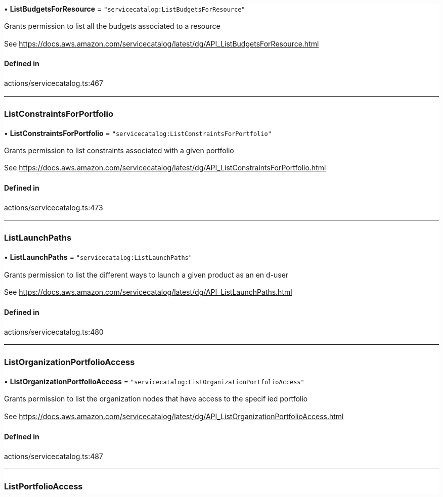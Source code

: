 • **ListBudgetsForResource** = ``"servicecatalog:ListBudgetsForResource"``

Grants permission to list all the budgets associated to a resource

See https://docs.aws.amazon.com/servicecatalog/latest/dg/API_ListBudgetsForResource.html

#### Defined in

actions/servicecatalog.ts:467

___

### ListConstraintsForPortfolio

• **ListConstraintsForPortfolio** = ``"servicecatalog:ListConstraintsForPortfolio"``

Grants permission to list constraints associated with a given portfolio

See https://docs.aws.amazon.com/servicecatalog/latest/dg/API_ListConstraintsForPortfolio.html

#### Defined in

actions/servicecatalog.ts:473

___

### ListLaunchPaths

• **ListLaunchPaths** = ``"servicecatalog:ListLaunchPaths"``

Grants permission to list the different ways to launch a given product as an en
d-user

See https://docs.aws.amazon.com/servicecatalog/latest/dg/API_ListLaunchPaths.html

#### Defined in

actions/servicecatalog.ts:480

___

### ListOrganizationPortfolioAccess

• **ListOrganizationPortfolioAccess** = ``"servicecatalog:ListOrganizationPortfolioAccess"``

Grants permission to list the organization nodes that have access to the specif
ied portfolio

See https://docs.aws.amazon.com/servicecatalog/latest/dg/API_ListOrganizationPortfolioAccess.html

#### Defined in

actions/servicecatalog.ts:487

___

### ListPortfolioAccess
